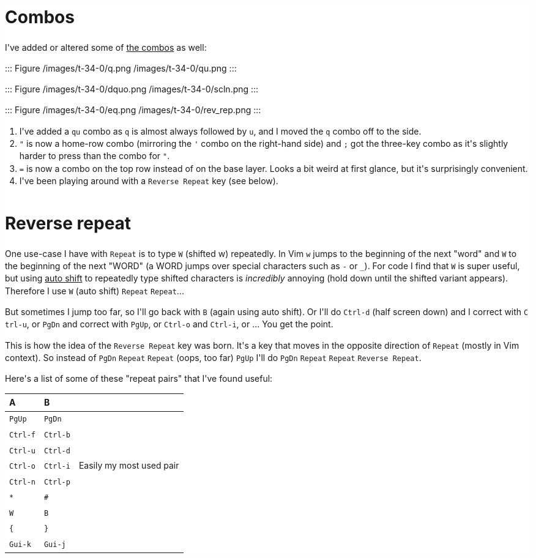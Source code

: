 # Combos

I've added or altered some of [the combos](/blog/2021/06/03/the-t-34-keyboard-layout#Combos) as well:

::: Figure
/images/t-34-0/q.png
/images/t-34-0/qu.png
:::

::: Figure
/images/t-34-0/dquo.png
/images/t-34-0/scln.png
:::

::: Figure
/images/t-34-0/eq.png
/images/t-34-0/rev_rep.png
:::

1. I've added a `qu` combo as `q` is almost always followed by `u`, and I moved the `q` combo off to the side.
2. `"` is now a home-row combo (mirroring the `'` combo on the right-hand side) and `;` got the three-key combo as it's slightly harder to press than the combo for `"`.
3. `=` is now a combo on the top row instead of on the base layer. Looks a bit weird at first glance, but it's surprisingly convenient.
4. I've been playing around with a `Reverse Repeat` key (see below).


# Reverse repeat

One use-case I have with `Repeat` is to type `W` (shifted w) repeatedly. In Vim `w` jumps to the beginning of the next "word" and `W` to the beginning of the next "WORD" (a WORD jumps over special characters such as `-` or `_`). For code I find that `W` is super useful, but using [auto shift][] to repeatedly type shifted characters is *incredibly* annoying (hold down until the shifted variant appears). Therefore I use `W` (auto shift) `Repeat` `Repeat`...

But sometimes I jump too far, so I'll go back with `B` (again using auto shift). Or I'll do `Ctrl-d` (half screen down) and I correct with `Ctrl-u`, or `PgDn` and correct with `PgUp`, or `Ctrl-o` and `Ctrl-i`, or ... You get the point.

This is how the idea of the `Reverse Repeat` key was born. It's a key that moves in the opposite direction of `Repeat` (mostly in Vim context). So instead of `PgDn` `Repeat` `Repeat` (oops, too far) `PgUp` I'll do `PgDn` `Repeat` `Repeat` `Reverse Repeat`.

Here's a list of some of these "repeat pairs" that I've found useful:

| A               |    B                 |         &ThinSpace;
| :-------------  |    :---------------  |     -------------
| `PgUp`          |    `PgDn`            |
| `Ctrl-f`        |    `Ctrl-b`          |
| `Ctrl-u`        |    `Ctrl-d`          |
| `Ctrl-o`        |    `Ctrl-i`          |     Easily my most used pair
| `Ctrl-n`        |    `Ctrl-p`          |
| `*`             |    `#`               |
| `W`             |    `B`               |
| `{`             |    `}`               |
| `Gui-k`         |    `Gui-j`           |


[T-34]: /blog/2021/06/03/the-t-34-keyboard-layout
[Auto Shift]: https://docs.qmk.fm/#/feature_auto_shift
[qmk]: https://github.com/qmk/qmk_firmware/
[ISRT]: https://notgate.github.io/layout/
